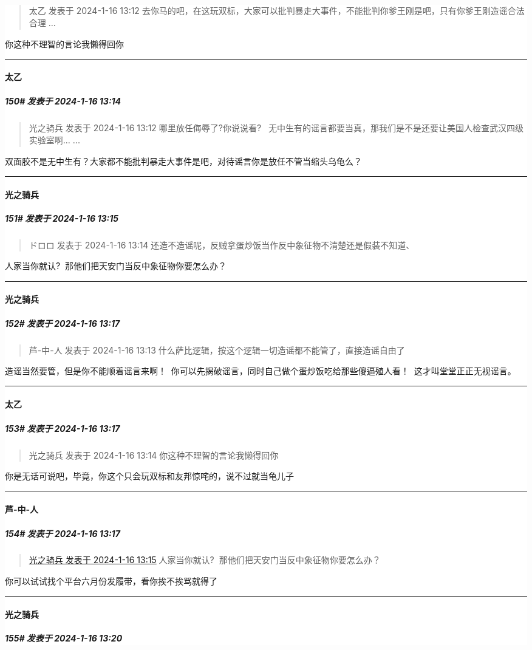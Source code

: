 <blockquote>太乙 发表于 2024-1-16 13:12
去你马的吧，在这玩双标，大家可以批判暴走大事件，不能批判你爹王刚是吧，只有你爹王刚造谣合法合理 ...</blockquote>
你这种不理智的言论我懒得回你

*****

####  太乙  
##### 150#       发表于 2024-1-16 13:14

<blockquote>光之骑兵 发表于 2024-1-16 13:12
哪里放任侮辱了?你说说看?   无中生有的谣言都要当真，那我们是不是还要让美国人检查武汉四级实验室啊... ...</blockquote>
双面胶不是无中生有？大家都不能批判暴走大事件是吧，对待谣言你是放任不管当缩头乌龟么？


*****

####  光之骑兵  
##### 151#       发表于 2024-1-16 13:15

<blockquote>ドロロ 发表于 2024-1-16 13:14
还造不造谣呢，反贼拿蛋炒饭当作反中象征物不清楚还是假装不知道、</blockquote>
人家当你就认?  那他们把天安门当反中象征物你要怎么办？

*****

####  光之骑兵  
##### 152#       发表于 2024-1-16 13:17

<blockquote>芦-中-人 发表于 2024-1-16 13:13
什么萨比逻辑，按这个逻辑一切造谣都不能管了，直接造谣自由了</blockquote>
造谣当然要管，但是你不能顺着谣言来啊！  你可以先揭破谣言，同时自己做个蛋炒饭吃给那些傻逼殖人看！  这才叫堂堂正正无视谣言。

*****

####  太乙  
##### 153#       发表于 2024-1-16 13:17

<blockquote>光之骑兵 发表于 2024-1-16 13:14
你这种不理智的言论我懒得回你</blockquote>
你是无话可说吧，毕竟，你这个只会玩双标和友邦惊咤的，说不过就当龟儿子

*****

####  芦-中-人  
##### 154#       发表于 2024-1-16 13:17

<blockquote><a href="httphttps://bbs.saraba1st.com/2b/forum.php?mod=redirect&amp;goto=findpost&amp;pid=63665005&amp;ptid=2168154" target="_blank">光之骑兵 发表于 2024-1-16 13:15</a>
人家当你就认?  那他们把天安门当反中象征物你要怎么办？</blockquote>
你可以试试找个平台六月份发履带，看你挨不挨骂就得了

*****

####  光之骑兵  
##### 155#       发表于 2024-1-16 13:20
